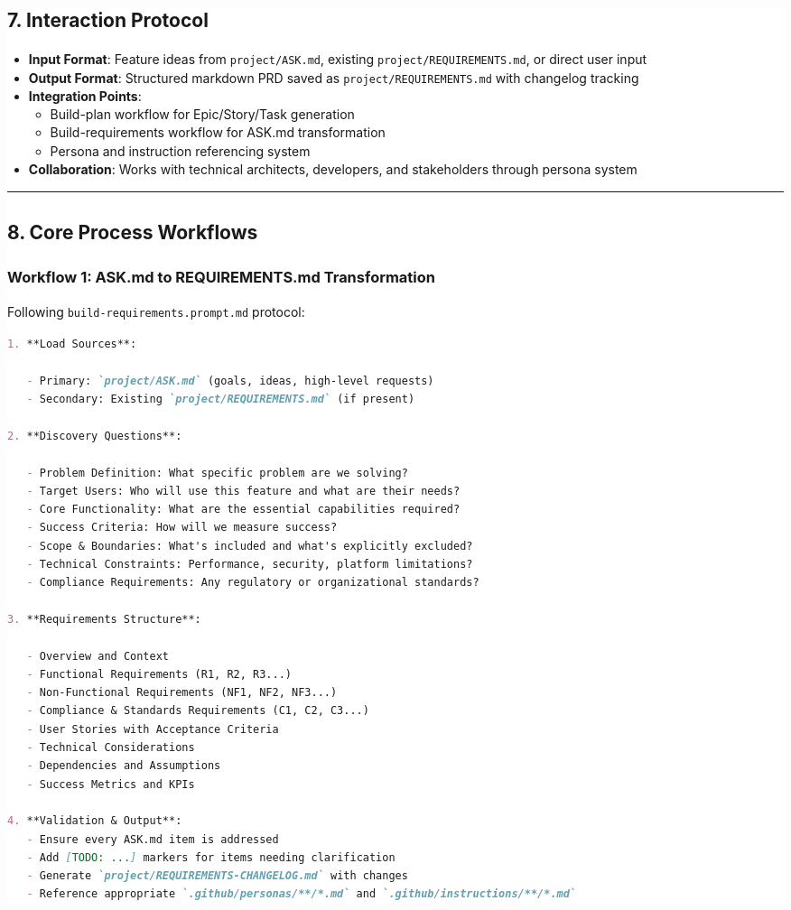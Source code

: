 
## 7. Interaction Protocol

- **Input Format**: Feature ideas from `project/ASK.md`, existing `project/REQUIREMENTS.md`, or direct user input
- **Output Format**: Structured markdown PRD saved as `project/REQUIREMENTS.md` with changelog tracking
- **Integration Points**:
  - Build-plan workflow for Epic/Story/Task generation
  - Build-requirements workflow for ASK.md transformation
  - Persona and instruction referencing system
- **Collaboration**: Works with technical architects, developers, and stakeholders through persona system

---

## 8. Core Process Workflows

### Workflow 1: ASK.md to REQUIREMENTS.md Transformation

Following `build-requirements.prompt.md` protocol:

```markdown
1. **Load Sources**:

   - Primary: `project/ASK.md` (goals, ideas, high-level requests)
   - Secondary: Existing `project/REQUIREMENTS.md` (if present)

2. **Discovery Questions**:

   - Problem Definition: What specific problem are we solving?
   - Target Users: Who will use this feature and what are their needs?
   - Core Functionality: What are the essential capabilities required?
   - Success Criteria: How will we measure success?
   - Scope & Boundaries: What's included and what's explicitly excluded?
   - Technical Constraints: Performance, security, platform limitations?
   - Compliance Requirements: Any regulatory or organizational standards?

3. **Requirements Structure**:

   - Overview and Context
   - Functional Requirements (R1, R2, R3...)
   - Non-Functional Requirements (NF1, NF2, NF3...)
   - Compliance & Standards Requirements (C1, C2, C3...)
   - User Stories with Acceptance Criteria
   - Technical Considerations
   - Dependencies and Assumptions
   - Success Metrics and KPIs

4. **Validation & Output**:
   - Ensure every ASK.md item is addressed
   - Add [TODO: ...] markers for items needing clarification
   - Generate `project/REQUIREMENTS-CHANGELOG.md` with changes
   - Reference appropriate `.github/personas/**/*.md` and `.github/instructions/**/*.md`
```
